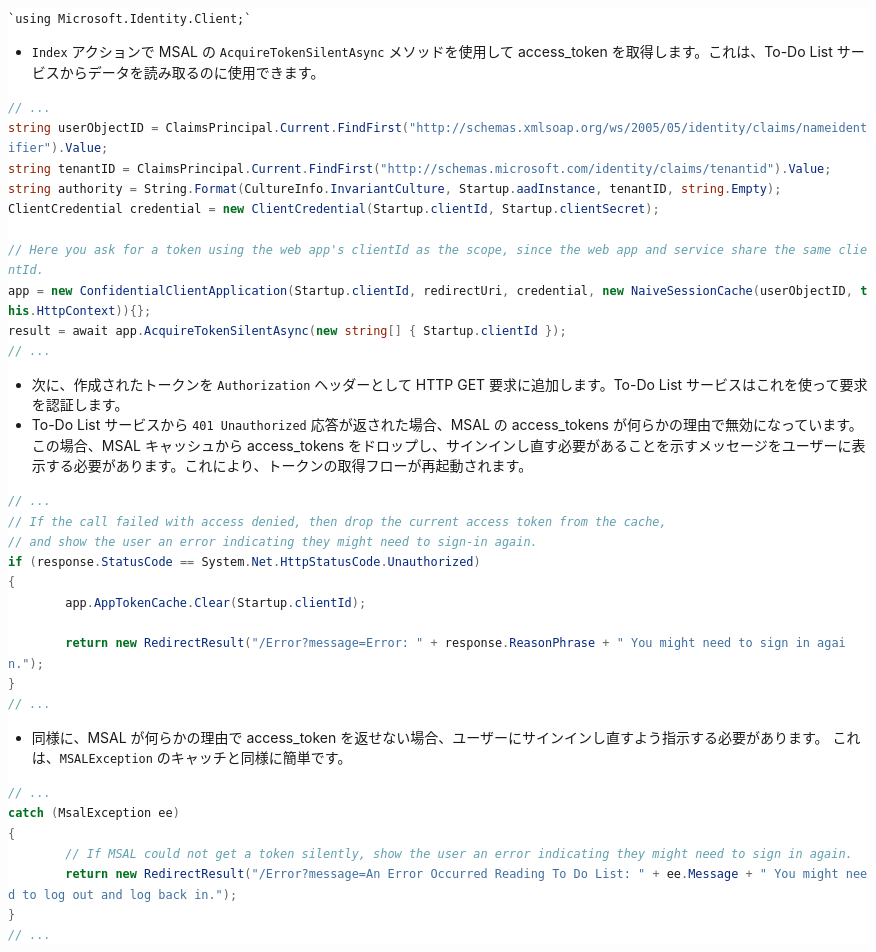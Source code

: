     `using Microsoft.Identity.Client;`
* `Index` アクションで MSAL の `AcquireTokenSilentAsync` メソッドを使用して access_token を取得します。これは、To-Do List サービスからデータを読み取るのに使用できます。

```C#
// ...
string userObjectID = ClaimsPrincipal.Current.FindFirst("http://schemas.xmlsoap.org/ws/2005/05/identity/claims/nameidentifier").Value;
string tenantID = ClaimsPrincipal.Current.FindFirst("http://schemas.microsoft.com/identity/claims/tenantid").Value;
string authority = String.Format(CultureInfo.InvariantCulture, Startup.aadInstance, tenantID, string.Empty);
ClientCredential credential = new ClientCredential(Startup.clientId, Startup.clientSecret);

// Here you ask for a token using the web app's clientId as the scope, since the web app and service share the same clientId.
app = new ConfidentialClientApplication(Startup.clientId, redirectUri, credential, new NaiveSessionCache(userObjectID, this.HttpContext)){};
result = await app.AcquireTokenSilentAsync(new string[] { Startup.clientId });
// ...
```

* 次に、作成されたトークンを `Authorization` ヘッダーとして HTTP GET 要求に追加します。To-Do List サービスはこれを使って要求を認証します。
* To-Do List サービスから `401 Unauthorized` 応答が返された場合、MSAL の access_tokens が何らかの理由で無効になっています。  この場合、MSAL キャッシュから access_tokens をドロップし、サインインし直す必要があることを示すメッセージをユーザーに表示する必要があります。これにより、トークンの取得フローが再起動されます。

```C#
// ...
// If the call failed with access denied, then drop the current access token from the cache,
// and show the user an error indicating they might need to sign-in again.
if (response.StatusCode == System.Net.HttpStatusCode.Unauthorized)
{
        app.AppTokenCache.Clear(Startup.clientId);

        return new RedirectResult("/Error?message=Error: " + response.ReasonPhrase + " You might need to sign in again.");
}
// ...
```

* 同様に、MSAL が何らかの理由で access_token を返せない場合、ユーザーにサインインし直すよう指示する必要があります。  これは、`MSALException` のキャッチと同様に簡単です。

```C#
// ...
catch (MsalException ee)
{
        // If MSAL could not get a token silently, show the user an error indicating they might need to sign in again.
        return new RedirectResult("/Error?message=An Error Occurred Reading To Do List: " + ee.Message + " You might need to log out and log back in.");
}
// ...
```
